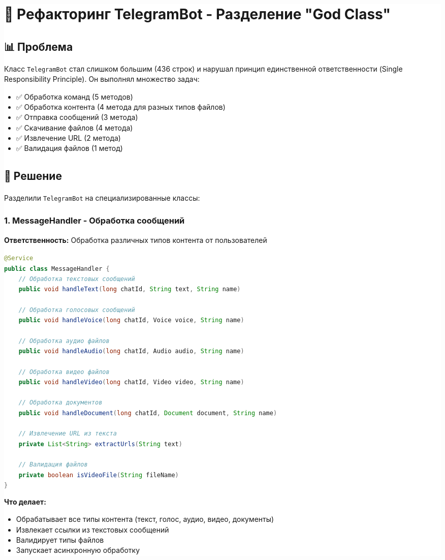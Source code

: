# 🔧 Рефакторинг TelegramBot - Разделение "God Class"

## 📊 **Проблема**

Класс `TelegramBot` стал слишком большим (436 строк) и нарушал принцип единственной ответственности (Single Responsibility Principle). Он выполнял множество задач:

- ✅ Обработка команд (5 методов)
- ✅ Обработка контента (4 метода для разных типов файлов)
- ✅ Отправка сообщений (3 метода)
- ✅ Скачивание файлов (4 метода)
- ✅ Извлечение URL (2 метода)
- ✅ Валидация файлов (1 метод)

## 🎯 **Решение**

Разделили `TelegramBot` на специализированные классы:

### **1. MessageHandler** - Обработка сообщений
**Ответственность:** Обработка различных типов контента от пользователей

```java
@Service
public class MessageHandler {
    // Обработка текстовых сообщений
    public void handleText(long chatId, String text, String name)
    
    // Обработка голосовых сообщений
    public void handleVoice(long chatId, Voice voice, String name)
    
    // Обработка аудио файлов
    public void handleAudio(long chatId, Audio audio, String name)
    
    // Обработка видео файлов
    public void handleVideo(long chatId, Video video, String name)
    
    // Обработка документов
    public void handleDocument(long chatId, Document document, String name)
    
    // Извлечение URL из текста
    private List<String> extractUrls(String text)
    
    // Валидация файлов
    private boolean isVideoFile(String fileName)
}
```

**Что делает:**
- Обрабатывает все типы контента (текст, голос, аудио, видео, документы)
- Извлекает ссылки из текстовых сообщений
- Валидирует типы файлов
- Запускает асинхронную обработку
